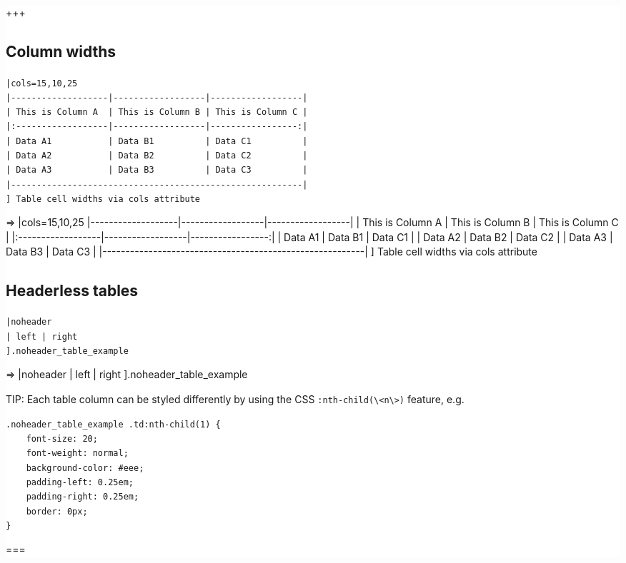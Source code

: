 
+++
## Column widths
   ~~~
   |cols=15,10,25
   |-------------------|------------------|------------------|
   | This is Column A  | This is Column B | This is Column C |
   |:------------------|------------------|-----------------:|
   | Data A1           | Data B1          | Data C1          |
   | Data A2           | Data B2          | Data C2          |
   | Data A3           | Data B3          | Data C3          |
   |---------------------------------------------------------|
   ] Table cell widths via cols attribute
   ~~~
=>
   |cols=15,10,25
   |-------------------|------------------|------------------|
   | This is Column A  | This is Column B | This is Column C |
   |:------------------|------------------|-----------------:|
   | Data A1           | Data B1          | Data C1          |
   | Data A2           | Data B2          | Data C2          |
   | Data A3           | Data B3          | Data C3          |
   |---------------------------------------------------------|
   ] Table cell widths via cols attribute

## Headerless tables
~~~~
|noheader
| left | right
].noheader_table_example
~~~~
=>
|noheader
| left | right
].noheader_table_example

TIP:
Each table column can be styled differently by using the CSS `:nth-child(\<n\>)` feature, e.g.
~~~
.noheader_table_example .td:nth-child(1) {
    font-size: 20;
    font-weight: normal;
    background-color: #eee;
    padding-left: 0.25em;
    padding-right: 0.25em;
    border: 0px;
}
~~~
===
